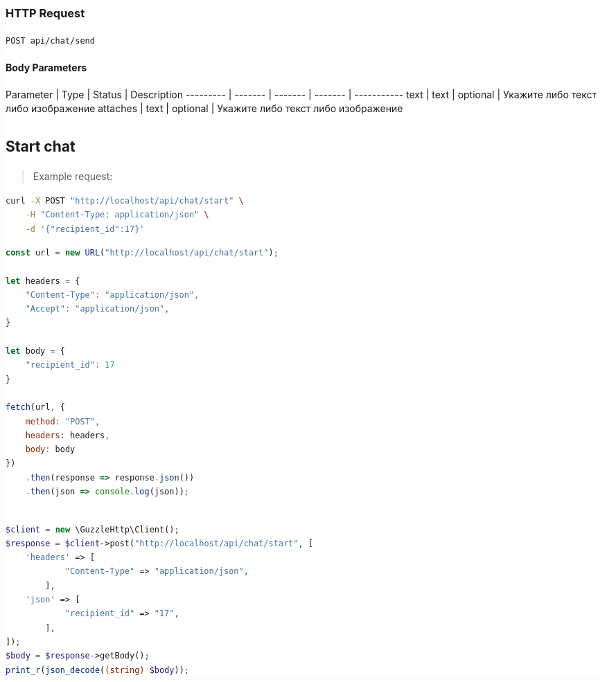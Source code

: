 

### HTTP Request
`POST api/chat/send`

#### Body Parameters

Parameter | Type | Status | Description
--------- | ------- | ------- | ------- | -----------
    text | text |  optional  | Укажите либо текст либо изображение
    attaches | text |  optional  | Укажите либо текст либо изображение




## Start chat

> Example request:

```bash
curl -X POST "http://localhost/api/chat/start" \
    -H "Content-Type: application/json" \
    -d '{"recipient_id":17}'

```

```javascript
const url = new URL("http://localhost/api/chat/start");

let headers = {
    "Content-Type": "application/json",
    "Accept": "application/json",
}

let body = {
    "recipient_id": 17
}

fetch(url, {
    method: "POST",
    headers: headers,
    body: body
})
    .then(response => response.json())
    .then(json => console.log(json));
```

```php

$client = new \GuzzleHttp\Client();
$response = $client->post("http://localhost/api/chat/start", [
    'headers' => [
            "Content-Type" => "application/json",
        ],
    'json' => [
            "recipient_id" => "17",
        ],
]);
$body = $response->getBody();
print_r(json_decode((string) $body));
```
